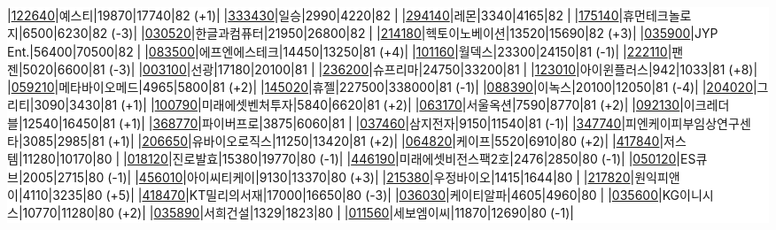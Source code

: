 |[122640](https://finance.daum.net/quotes/A122640)|예스티|19870|17740|82 (+1)|
|[333430](https://finance.daum.net/quotes/A333430)|일승|2990|4220|82 |
|[294140](https://finance.daum.net/quotes/A294140)|레몬|3340|4165|82 |
|[175140](https://finance.daum.net/quotes/A175140)|휴먼테크놀로지|6500|6230|82 (-3)|
|[030520](https://finance.daum.net/quotes/A030520)|한글과컴퓨터|21950|26800|82 |
|[214180](https://finance.daum.net/quotes/A214180)|헥토이노베이션|13520|15690|82 (+3)|
|[035900](https://finance.daum.net/quotes/A035900)|JYP Ent.|56400|70500|82 |
|[083500](https://finance.daum.net/quotes/A083500)|에프엔에스테크|14450|13250|81 (+4)|
|[101160](https://finance.daum.net/quotes/A101160)|월덱스|23300|24150|81 (-1)|
|[222110](https://finance.daum.net/quotes/A222110)|팬젠|5020|6600|81 (-3)|
|[003100](https://finance.daum.net/quotes/A003100)|선광|17180|20100|81 |
|[236200](https://finance.daum.net/quotes/A236200)|슈프리마|24750|33200|81 |
|[123010](https://finance.daum.net/quotes/A123010)|아이윈플러스|942|1033|81 (+8)|
|[059210](https://finance.daum.net/quotes/A059210)|메타바이오메드|4965|5800|81 (+2)|
|[145020](https://finance.daum.net/quotes/A145020)|휴젤|227500|338000|81 (-1)|
|[088390](https://finance.daum.net/quotes/A088390)|이녹스|20100|12050|81 (-4)|
|[204020](https://finance.daum.net/quotes/A204020)|그리티|3090|3430|81 (+1)|
|[100790](https://finance.daum.net/quotes/A100790)|미래에셋벤처투자|5840|6620|81 (+2)|
|[063170](https://finance.daum.net/quotes/A063170)|서울옥션|7590|8770|81 (+2)|
|[092130](https://finance.daum.net/quotes/A092130)|이크레더블|12540|16450|81 (+1)|
|[368770](https://finance.daum.net/quotes/A368770)|파이버프로|3875|6060|81 |
|[037460](https://finance.daum.net/quotes/A037460)|삼지전자|9150|11540|81 (-1)|
|[347740](https://finance.daum.net/quotes/A347740)|피엔케이피부임상연구센타|3085|2985|81 (+1)|
|[206650](https://finance.daum.net/quotes/A206650)|유바이오로직스|11250|13420|81 (+2)|
|[064820](https://finance.daum.net/quotes/A064820)|케이프|5520|6910|80 (+2)|
|[417840](https://finance.daum.net/quotes/A417840)|저스템|11280|10170|80 |
|[018120](https://finance.daum.net/quotes/A018120)|진로발효|15380|19770|80 (-1)|
|[446190](https://finance.daum.net/quotes/A446190)|미래에셋비전스팩2호|2476|2850|80 (-1)|
|[050120](https://finance.daum.net/quotes/A050120)|ES큐브|2005|2715|80 (-1)|
|[456010](https://finance.daum.net/quotes/A456010)|아이씨티케이|9130|13370|80 (+3)|
|[215380](https://finance.daum.net/quotes/A215380)|우정바이오|1415|1644|80 |
|[217820](https://finance.daum.net/quotes/A217820)|원익피앤이|4110|3235|80 (+5)|
|[418470](https://finance.daum.net/quotes/A418470)|KT밀리의서재|17000|16650|80 (-3)|
|[036030](https://finance.daum.net/quotes/A036030)|케이티알파|4605|4960|80 |
|[035600](https://finance.daum.net/quotes/A035600)|KG이니시스|10770|11280|80 (+2)|
|[035890](https://finance.daum.net/quotes/A035890)|서희건설|1329|1823|80 |
|[011560](https://finance.daum.net/quotes/A011560)|세보엠이씨|11870|12690|80 (-1)|